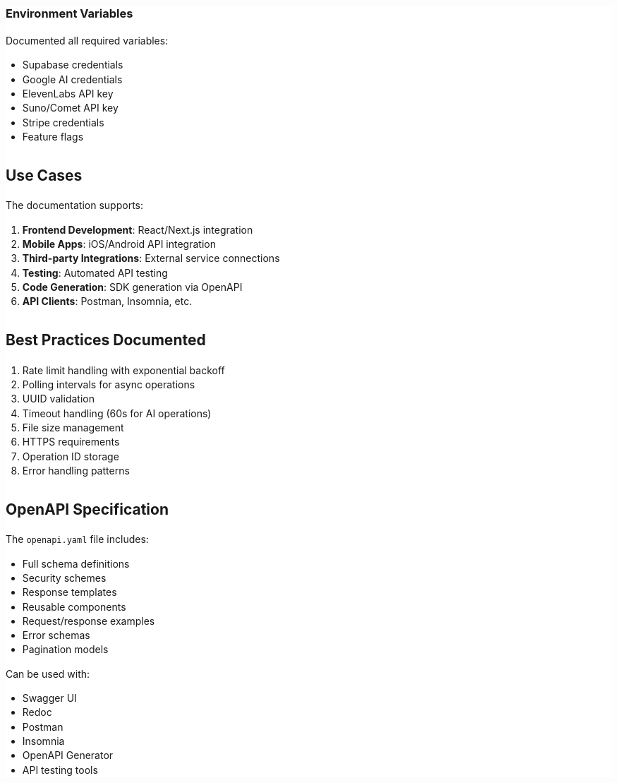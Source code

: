 ### Environment Variables

Documented all required variables:

- Supabase credentials
- Google AI credentials
- ElevenLabs API key
- Suno/Comet API key
- Stripe credentials
- Feature flags

## Use Cases

The documentation supports:

1. **Frontend Development**: React/Next.js integration
2. **Mobile Apps**: iOS/Android API integration
3. **Third-party Integrations**: External service connections
4. **Testing**: Automated API testing
5. **Code Generation**: SDK generation via OpenAPI
6. **API Clients**: Postman, Insomnia, etc.

## Best Practices Documented

1. Rate limit handling with exponential backoff
2. Polling intervals for async operations
3. UUID validation
4. Timeout handling (60s for AI operations)
5. File size management
6. HTTPS requirements
7. Operation ID storage
8. Error handling patterns

## OpenAPI Specification

The `openapi.yaml` file includes:

- Full schema definitions
- Security schemes
- Response templates
- Reusable components
- Request/response examples
- Error schemas
- Pagination models

Can be used with:

- Swagger UI
- Redoc
- Postman
- Insomnia
- OpenAPI Generator
- API testing tools
